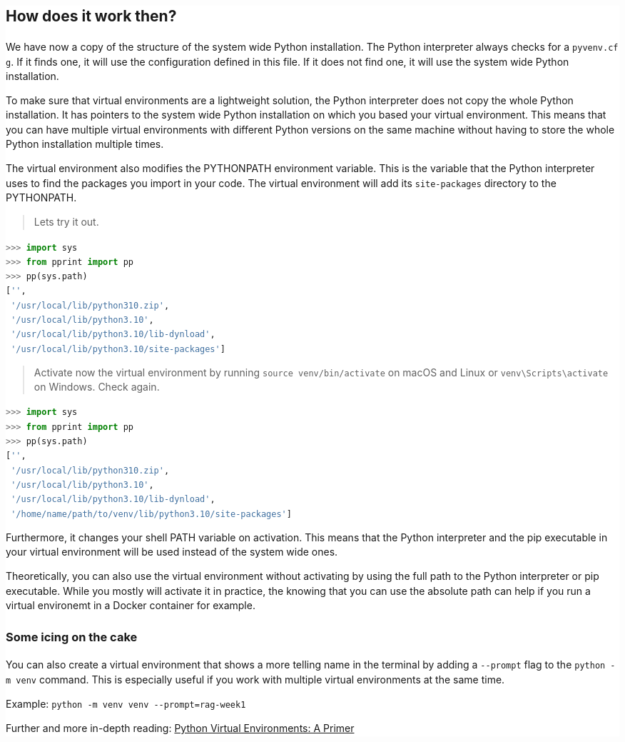 ## How does it work then?

We have now a copy of the structure of the system wide Python installation. The Python interpreter always checks for a `pyvenv.cfg`. If it finds one, it will use the configuration defined in this file. If it does not find one, it will use the system wide Python installation.

To make sure that virtual environments are a lightweight solution, the Python interpreter does not copy the whole Python installation. It has pointers to the system wide Python installation on which you based your virtual environment. This means that you can have multiple virtual environments with different Python versions on the same machine without having to store the whole Python installation multiple times.

The virtual environment also modifies the PYTHONPATH environment variable. This is the variable that the Python interpreter uses to find the packages you import in your code. The virtual environment will add its `site-packages` directory to the PYTHONPATH.

> Lets try it out.

```python
>>> import sys
>>> from pprint import pp
>>> pp(sys.path)
['',
 '/usr/local/lib/python310.zip',
 '/usr/local/lib/python3.10',
 '/usr/local/lib/python3.10/lib-dynload',
 '/usr/local/lib/python3.10/site-packages']
```

> Activate now the virtual environment by running `source venv/bin/activate` on macOS and Linux or `venv\Scripts\activate` on Windows. Check again.

```python
>>> import sys
>>> from pprint import pp
>>> pp(sys.path)
['',
 '/usr/local/lib/python310.zip',
 '/usr/local/lib/python3.10',
 '/usr/local/lib/python3.10/lib-dynload',
 '/home/name/path/to/venv/lib/python3.10/site-packages']
```

Furthermore, it changes your shell PATH variable on activation. This means that the Python interpreter and the pip executable in your virtual environment will be used instead of the system wide ones.

Theoretically, you can also use the virtual environment without activating by using the full path to the Python interpreter or pip executable. While you mostly will activate it in practice, the knowing that you can use the absolute path can help if you run a virtual environemt in a Docker container for example.

### Some icing on the cake

You can also create a virtual environment that shows a more telling name in the terminal by adding a `--prompt` flag to the `python -m venv` command. This is especially useful if you work with multiple virtual environments at the same time.

Example: `python -m venv venv --prompt=rag-week1`

Further and more in-depth reading: [Python Virtual Environments: A Primer](https://realpython.com/python-virtual-environments-a-primer/)
